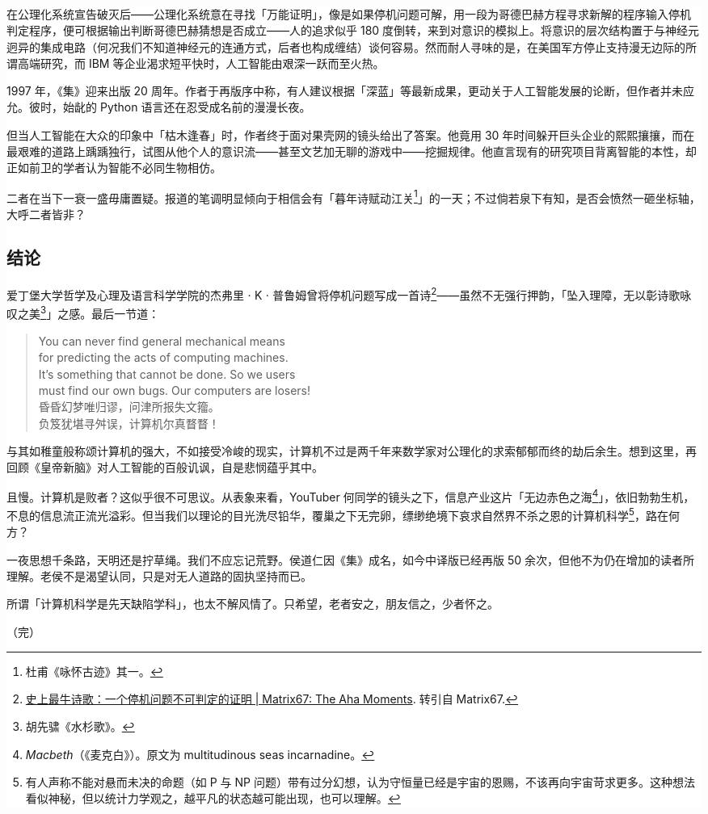 在公理化系统宣告破灭后——公理化系统意在寻找「万能证明」，像是如果停机问题可解，用一段为哥德巴赫方程寻求新解的程序输入停机判定程序，便可根据输出判断哥德巴赫猜想是否成立——人的追求似乎 180 度倒转，来到对意识的模拟上。将意识的层次结构置于与神经元迥异的集成电路（何况我们不知道神经元的连通方式，后者也构成缠结）谈何容易。然而耐人寻味的是，在美国军方停止支持漫无边际的所谓高端研究，而 IBM 等企业渴求短平快时，人工智能由艰深一跃而至火热。

1997 年，《集》迎来出版 20 周年。作者于再版序中称，有人建议根据「深蓝」等最新成果，更动关于人工智能发展的论断，但作者并未应允。彼时，始龀的 Python 语言还在忍受成名前的漫漫长夜。

但当人工智能在大众的印象中「枯木逢春」时，作者终于面对果壳网的镜头给出了答案。他竟用 30 年时间躲开巨头企业的熙熙攘攘，而在最艰难的道路上踽踽独行，试图从他个人的意识流——甚至文艺加无聊的游戏中——挖掘规律。他直言现有的研究项目背离智能的本性，却正如前卫的学者认为智能不必同生物相仿。

二者在当下一衰一盛毋庸置疑。报道的笔调明显倾向于相信会有「暮年诗赋动江关[^dufu]」的一天；不过倘若泉下有知，是否会愤然一砸坐标轴，大呼二者皆非？

## 结论

爱丁堡大学哲学及心理及语言科学学院的杰弗里ㆍKㆍ普鲁姆曾将停机问题写成一首诗[^matrix67]——虽然不无强行押韵，「坠入理障，无以彰诗歌咏叹之美[^hxs]」之感。最后一节道：

> You can never find general mechanical means  
> for predicting the acts of computing machines.  
> It’s something that cannot be done. So we users  
> must find our own bugs. Our computers are losers!  
> 昏昏幻梦唯归谬，问津所报失文籀。  
> 负笈犹堪寻舛误，计算机尔真瞀瞀！

与其如稚童般称颂计算机的强大，不如接受冷峻的现实，计算机不过是两千年来数学家对公理化的求索郁郁而终的劫后余生。想到这里，再回顾《皇帝新脑》对人工智能的百般讥讽，自是悲悯蕴乎其中。

且慢。计算机是败者？这似乎很不可思议。从表象来看，YouTuber 何同学的镜头之下，信息产业这片「无边赤色之海[^shakesphere]」，依旧勃勃生机，不息的信息流正流光溢彩。但当我们以理论的目光洗尽铅华，覆巢之下无完卵，缥缈绝境下哀求自然界不杀之恩的计算机科学[^fancy]，路在何方？

一夜思想千条路，天明还是拧草绳。我们不应忘记荒野。侯道仁因《集》成名，如今中译版已经再版 50 余次，但他不为仍在增加的读者所理解。老侯不是渴望认同，只是对无人道路的固执坚持而已。

所谓「计算机科学是先天缺陷学科」，也太不解风情了。只希望，老者安之，朋友信之，少者怀之。

（完）

[^dufu]: 杜甫《咏怀古迹》其一。
[^matrix67]: [史上最牛诗歌：一个停机问题不可判定的证明 \| Matrix67: The Aha Moments](http://www.matrix67.com/blog/archives/1497). 转引自 Matrix67.
[^hxs]: 胡先骕《水杉歌》。
[^shakesphere]: *Macbeth*（《麦克白》）。原文为 multitudinous seas incarnadine。
[^fancy]: 有人声称不能对悬而未决的命题（如 P 与 NP 问题）带有过分幻想，认为守恒量已经是宇宙的恩赐，不该再向宇宙苛求更多。这种想法看似神秘，但以统计力学观之，越平凡的状态越可能出现，也可以理解。


[^guance]: 不知生物学家在野外观测时是否为此犯难。
[^cpp]: C++ 模板则粗暴有加，不仅将故事严格限制在编译期，还设置层数上限。
[^wangwen]: 刘未鹏. [康托尔、哥德尔、图灵：永恒的金色对角线](https://blog.csdn.net/popkiler/article/details/1751414). 2007-08-20